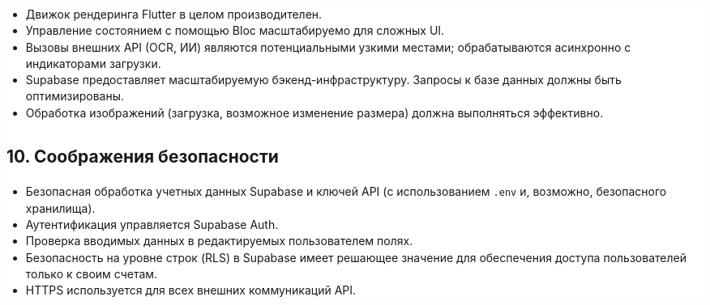 *   Движок рендеринга Flutter в целом производителен.
*   Управление состоянием с помощью Bloc масштабируемо для сложных UI.
*   Вызовы внешних API (OCR, ИИ) являются потенциальными узкими местами; обрабатываются асинхронно с индикаторами загрузки.
*   Supabase предоставляет масштабируемую бэкенд-инфраструктуру. Запросы к базе данных должны быть оптимизированы.
*   Обработка изображений (загрузка, возможное изменение размера) должна выполняться эффективно.

## 10. Соображения безопасности

*   Безопасная обработка учетных данных Supabase и ключей API (с использованием `.env` и, возможно, безопасного хранилища).
*   Аутентификация управляется Supabase Auth.
*   Проверка вводимых данных в редактируемых пользователем полях.
*   Безопасность на уровне строк (RLS) в Supabase имеет решающее значение для обеспечения доступа пользователей только к своим счетам.
*   HTTPS используется для всех внешних коммуникаций API.